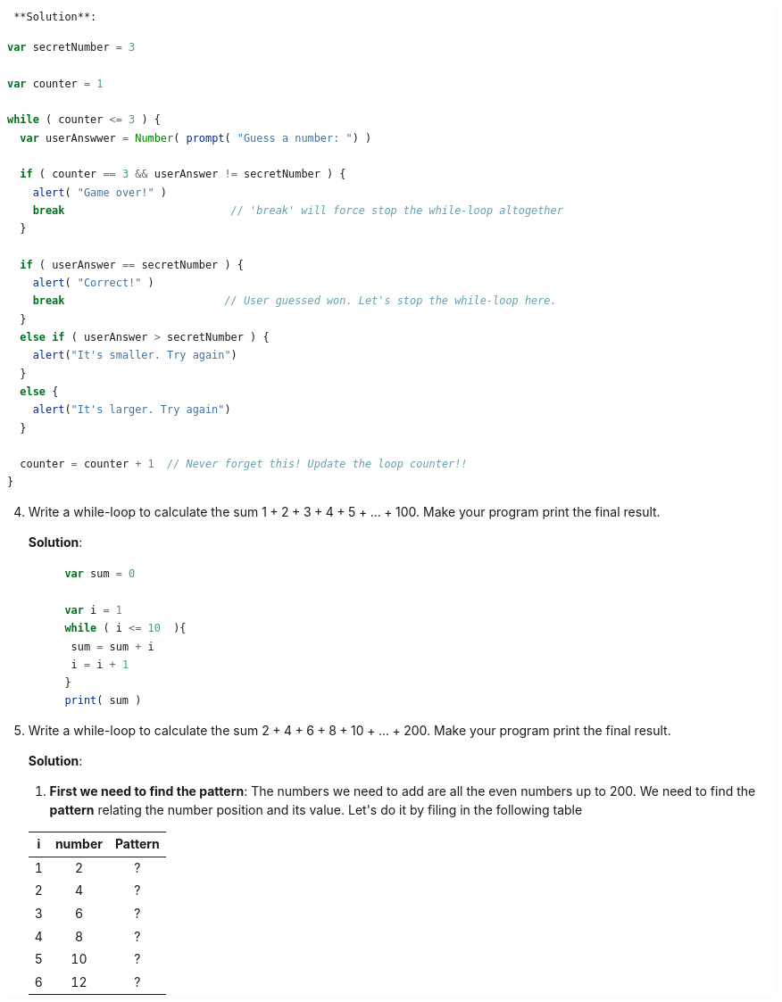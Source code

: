      **Solution**:

```javascript
var secretNumber = 3

var counter = 1

while ( counter <= 3 ) {
  var userAnswwer = Number( prompt( "Guess a number: ") )

  if ( counter == 3 && userAnswer != secretNumber ) {
    alert( "Game over!" )
    break                          // 'break' will force stop the while-loop altogether
  }

  if ( userAnswer == secretNumber ) {
    alert( "Correct!" )
    break                         // User guessed won. Let's stop the while-loop here.
  }
  else if ( userAnswer > secretNumber ) {
    alert("It's smaller. Try again")
  }
  else {
    alert("It's larger. Try again")
  }
  
  counter = counter + 1  // Never forget this! Update the loop counter!! 
}
```
4. Write a while-loop to calculate the sum $1+2+3+4+5+\dots +100$. Make your program print the final result.

     **Solution**:

```javascript
         var sum = 0
         
         var i = 1
         while ( i <= 10  ){
          sum = sum + i
          i = i + 1
         }
         print( sum )
```
5. Write a while-loop to calculate the sum $2+4+6+8+10+\dots +200$. Make your program print the final result.

     **Solution**: 

     1. **First we need to find the pattern**: The numbers we need to add are all the even numbers up to 200. We need to find the **pattern** 
     relating the number position and its value. Let's do it by filing in the following table

     | i | number | Pattern |
     |:-:|:------:|:-------:|
     | 1 | 2 | ? |
     | 2 | 4 | ? |
     | 3 | 6 | ? |
     | 4 | 8 | ? |
     | 5 | 10 | ? |
     | 6 | 12 | ? |
    